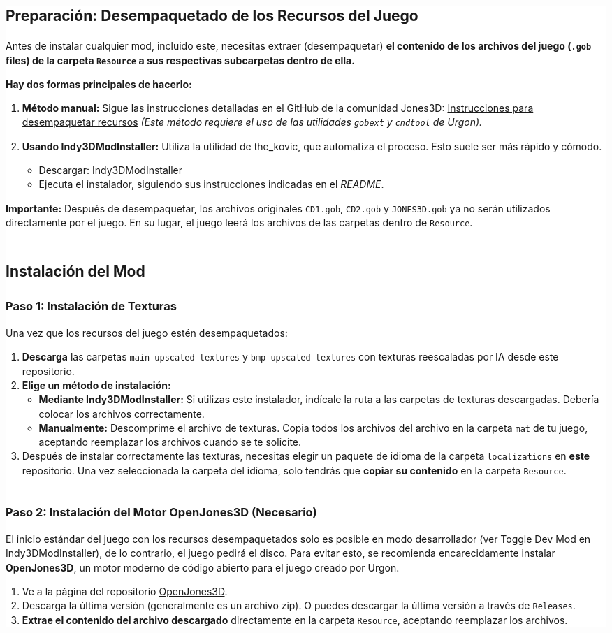 ## Preparación: Desempaquetado de los Recursos del Juego

Antes de instalar cualquier mod, incluido este, necesitas extraer (desempaquetar) **el contenido de los archivos del juego (`.gob` files) de la carpeta `Resource` a sus respectivas subcarpetas dentro de ella.**

**Hay dos formas principales de hacerlo:**

1.  **Método manual:** Sigue las instrucciones detalladas en el GitHub de la comunidad Jones3D:
    [Instrucciones para desempaquetar recursos](https://github.com/Jones3D-The-Infernal-Engine/Documentation/blob/main/pre-mod.md)
    *(Este método requiere el uso de las utilidades `gobext` y `cndtool` de Urgon).*

2.  **Usando Indy3DModInstaller:** Utiliza la utilidad de the_kovic, que automatiza el proceso. Esto suele ser más rápido y cómodo.
    *   Descargar: [Indy3DModInstaller](https://github.com/thekovic/Indy3DModInstaller)
    *   Ejecuta el instalador, siguiendo sus instrucciones indicadas en el *README*.

**Importante:** Después de desempaquetar, los archivos originales `CD1.gob`, `CD2.gob` y `JONES3D.gob` ya no serán utilizados directamente por el juego. En su lugar, el juego leerá los archivos de las carpetas dentro de `Resource`.

---

## Instalación del Mod

### Paso 1: Instalación de Texturas

Una vez que los recursos del juego estén desempaquetados:

1.  **Descarga** las carpetas `main-upscaled-textures` y `bmp-upscaled-textures` con texturas reescaladas por IA desde este repositorio.
2.  **Elige un método de instalación:**
    *   **Mediante Indy3DModInstaller:** Si utilizas este instalador, indícale la ruta a las carpetas de texturas descargadas. Debería colocar los archivos correctamente.
    *   **Manualmente:** Descomprime el archivo de texturas. Copia todos los archivos del archivo en la carpeta `mat` de tu juego, aceptando reemplazar los archivos cuando se te solicite.
3.  Después de instalar correctamente las texturas, necesitas elegir un paquete de idioma de la carpeta `localizations` en **este** repositorio. Una vez seleccionada la carpeta del idioma, solo tendrás que **copiar su contenido** en la carpeta `Resource`.

---

### Paso 2: Instalación del Motor OpenJones3D (Necesario)

El inicio estándar del juego con los recursos desempaquetados solo es posible en modo desarrollador (ver Toggle Dev Mod en Indy3DModInstaller), de lo contrario, el juego pedirá el disco. Para evitar esto, se recomienda encarecidamente instalar **OpenJones3D**, un motor moderno de código abierto para el juego creado por Urgon.

1.  Ve a la página del repositorio [OpenJones3D](https://github.com/smlu/OpenJones3D).
2.  Descarga la última versión (generalmente es un archivo zip). O puedes descargar la última versión a través de `Releases`.
3.  **Extrae el contenido del archivo descargado** directamente en la carpeta `Resource`, aceptando reemplazar los archivos.
